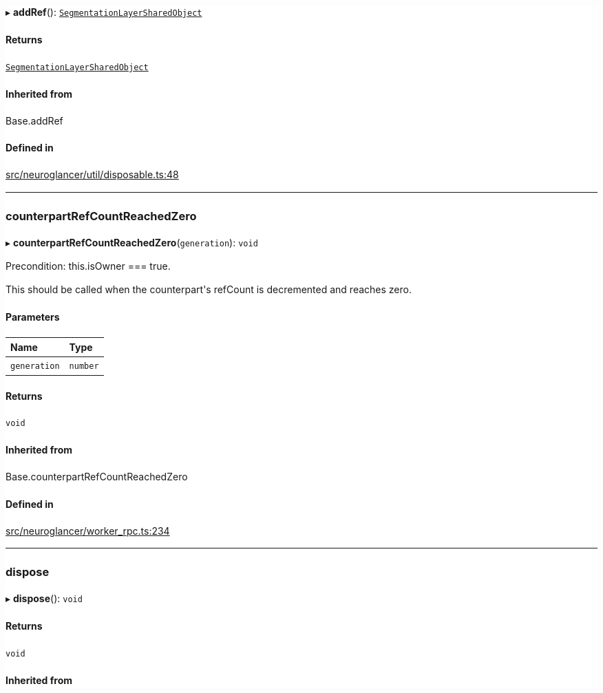 ▸ **addRef**(): [`SegmentationLayerSharedObject`](neuroglancer_segmentation_display_state_frontend.SegmentationLayerSharedObject.md)

#### Returns

[`SegmentationLayerSharedObject`](neuroglancer_segmentation_display_state_frontend.SegmentationLayerSharedObject.md)

#### Inherited from

Base.addRef

#### Defined in

[src/neuroglancer/util/disposable.ts:48](https://github.com/ActiveBrainAtlas2/neuroglancer/blob/91617476/src/neuroglancer/util/disposable.ts#L48)

___

### counterpartRefCountReachedZero

▸ **counterpartRefCountReachedZero**(`generation`): `void`

Precondition: this.isOwner === true.

This should be called when the counterpart's refCount is decremented and reaches zero.

#### Parameters

| Name | Type |
| :------ | :------ |
| `generation` | `number` |

#### Returns

`void`

#### Inherited from

Base.counterpartRefCountReachedZero

#### Defined in

[src/neuroglancer/worker_rpc.ts:234](https://github.com/ActiveBrainAtlas2/neuroglancer/blob/91617476/src/neuroglancer/worker_rpc.ts#L234)

___

### dispose

▸ **dispose**(): `void`

#### Returns

`void`

#### Inherited from
